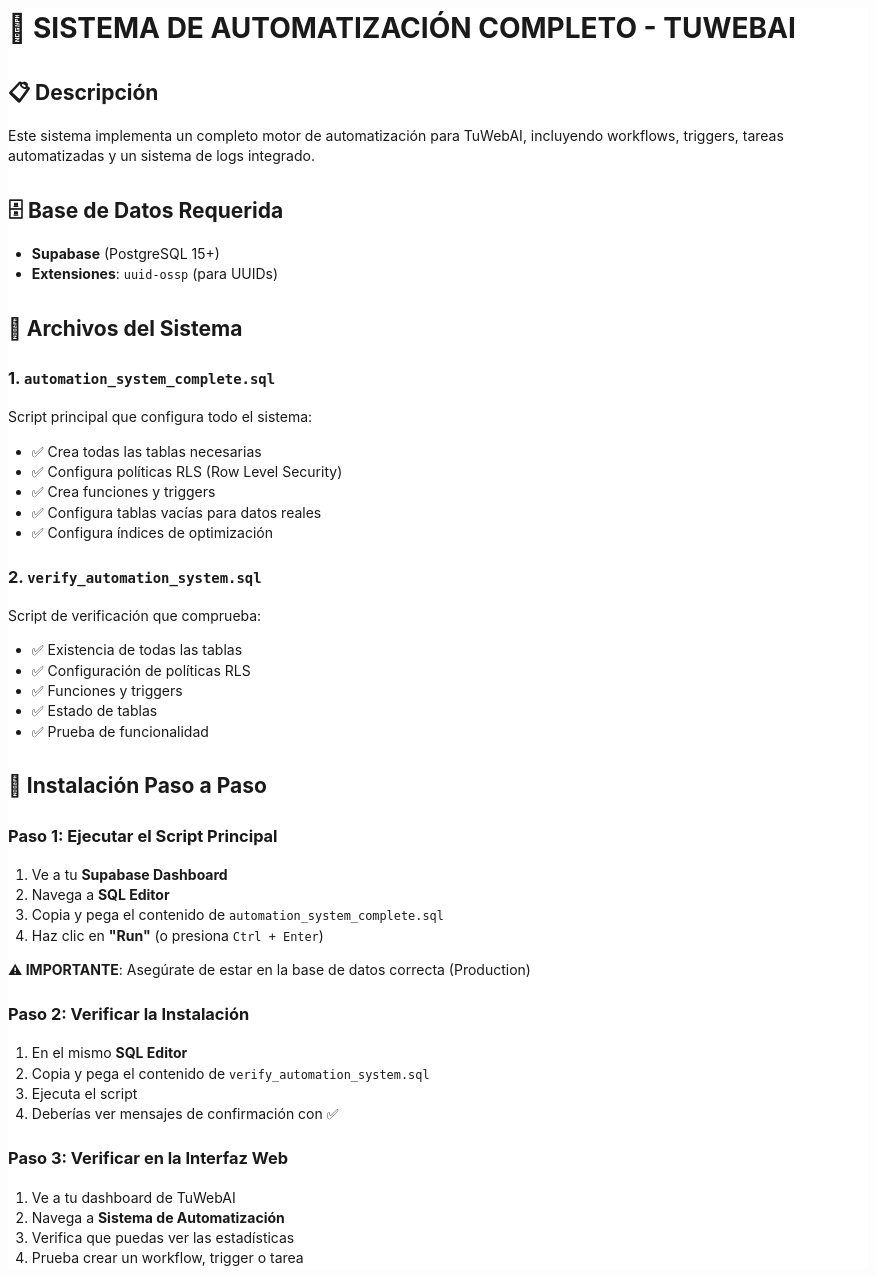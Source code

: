# 🚀 SISTEMA DE AUTOMATIZACIÓN COMPLETO - TUWEBAI

## 📋 Descripción
Este sistema implementa un completo motor de automatización para TuWebAI, incluyendo workflows, triggers, tareas automatizadas y un sistema de logs integrado.

## 🗄️ Base de Datos Requerida
- **Supabase** (PostgreSQL 15+)
- **Extensiones**: `uuid-ossp` (para UUIDs)

## 📁 Archivos del Sistema

### 1. `automation_system_complete.sql`
Script principal que configura todo el sistema:
- ✅ Crea todas las tablas necesarias
- ✅ Configura políticas RLS (Row Level Security)
- ✅ Crea funciones y triggers
- ✅ Configura tablas vacías para datos reales
- ✅ Configura índices de optimización

### 2. `verify_automation_system.sql`
Script de verificación que comprueba:
- ✅ Existencia de todas las tablas
- ✅ Configuración de políticas RLS
- ✅ Funciones y triggers
- ✅ Estado de tablas
- ✅ Prueba de funcionalidad

## 🚀 Instalación Paso a Paso

### Paso 1: Ejecutar el Script Principal
1. Ve a tu **Supabase Dashboard**
2. Navega a **SQL Editor**
3. Copia y pega el contenido de `automation_system_complete.sql`
4. Haz clic en **"Run"** (o presiona `Ctrl + Enter`)

**⚠️ IMPORTANTE**: Asegúrate de estar en la base de datos correcta (Production)

### Paso 2: Verificar la Instalación
1. En el mismo **SQL Editor**
2. Copia y pega el contenido de `verify_automation_system.sql`
3. Ejecuta el script
4. Deberías ver mensajes de confirmación con ✅

### Paso 3: Verificar en la Interfaz Web
1. Ve a tu dashboard de TuWebAI
2. Navega a **Sistema de Automatización**
3. Verifica que puedas ver las estadísticas
4. Prueba crear un workflow, trigger o tarea

